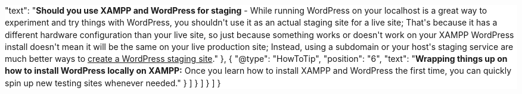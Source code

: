 "text": "<b>Should you use XAMPP and WordPress for staging</b> - While running WordPress on your localhost is a great way to experiment and try things with WordPress, you shouldn't use it as an actual staging site for a live site; That's because it has a different hardware configuration than your live site, so just because something works or doesn't work on your XAMPP WordPress install doesn't mean it will be the same on your live production site; Instead, using a subdomain or your host's staging service are much better ways to <a href='https://themeisle.com/blog/wordpress-staging-site/'>create a WordPress staging site</a>."
},
{
"@type": "HowToTip",
"position": "6",
"text": "<b>Wrapping things up on how to install WordPress locally on XAMPP:</b> Once you learn how to install XAMPP and WordPress the first time, you can quickly spin up new testing sites whenever needed."
}
]
}
]
}
]
}
</script></article>